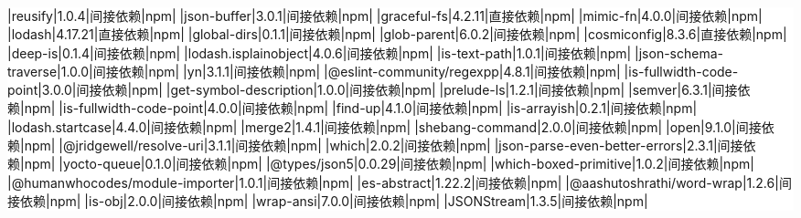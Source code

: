 |reusify|1.0.4|间接依赖|npm|
|json-buffer|3.0.1|间接依赖|npm|
|graceful-fs|4.2.11|直接依赖|npm|
|mimic-fn|4.0.0|间接依赖|npm|
|lodash|4.17.21|直接依赖|npm|
|global-dirs|0.1.1|间接依赖|npm|
|glob-parent|6.0.2|间接依赖|npm|
|cosmiconfig|8.3.6|直接依赖|npm|
|deep-is|0.1.4|间接依赖|npm|
|lodash.isplainobject|4.0.6|间接依赖|npm|
|is-text-path|1.0.1|间接依赖|npm|
|json-schema-traverse|1.0.0|间接依赖|npm|
|yn|3.1.1|间接依赖|npm|
|@eslint-community/regexpp|4.8.1|间接依赖|npm|
|is-fullwidth-code-point|3.0.0|间接依赖|npm|
|get-symbol-description|1.0.0|间接依赖|npm|
|prelude-ls|1.2.1|间接依赖|npm|
|semver|6.3.1|间接依赖|npm|
|is-fullwidth-code-point|4.0.0|间接依赖|npm|
|find-up|4.1.0|间接依赖|npm|
|is-arrayish|0.2.1|间接依赖|npm|
|lodash.startcase|4.4.0|间接依赖|npm|
|merge2|1.4.1|间接依赖|npm|
|shebang-command|2.0.0|间接依赖|npm|
|open|9.1.0|间接依赖|npm|
|@jridgewell/resolve-uri|3.1.1|间接依赖|npm|
|which|2.0.2|间接依赖|npm|
|json-parse-even-better-errors|2.3.1|间接依赖|npm|
|yocto-queue|0.1.0|间接依赖|npm|
|@types/json5|0.0.29|间接依赖|npm|
|which-boxed-primitive|1.0.2|间接依赖|npm|
|@humanwhocodes/module-importer|1.0.1|间接依赖|npm|
|es-abstract|1.22.2|间接依赖|npm|
|@aashutoshrathi/word-wrap|1.2.6|间接依赖|npm|
|is-obj|2.0.0|间接依赖|npm|
|wrap-ansi|7.0.0|间接依赖|npm|
|JSONStream|1.3.5|间接依赖|npm|